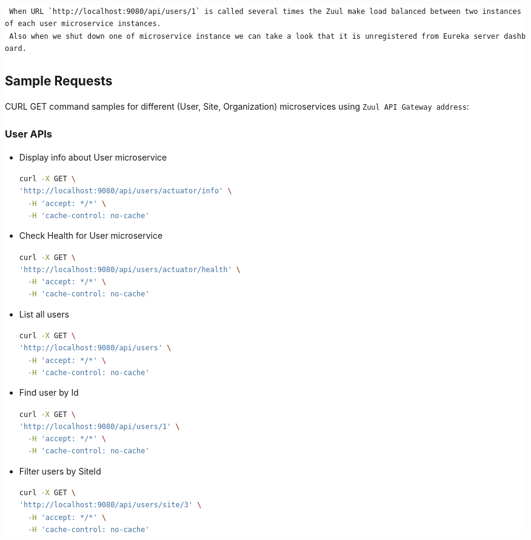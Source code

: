 	 When URL `http://localhost:9080/api/users/1` is called several times the Zuul make load balanced between two instances of each user microservice instances.
	 Also when we shut down one of microservice instance we can take a look that it is unregistered from Eureka server dashboard.	

## Sample Requests
CURL GET command samples for different (User, Site, Organization) microservices using `Zuul API Gateway address`:

### User APIs
* Display info about User microservice
	
	```bash
	curl -X GET \
	'http://localhost:9080/api/users/actuator/info' \
	  -H 'accept: */*' \
	  -H 'cache-control: no-cache'
	```
	
* Check Health for User microservice

	```bash
	curl -X GET \
	'http://localhost:9080/api/users/actuator/health' \
	  -H 'accept: */*' \
	  -H 'cache-control: no-cache'
	```
	
* List all users
	
	```bash
	curl -X GET \
	'http://localhost:9080/api/users' \
	  -H 'accept: */*' \
	  -H 'cache-control: no-cache'
	```

* Find user by Id

	```bash
	curl -X GET \
	'http://localhost:9080/api/users/1' \
	  -H 'accept: */*' \
	  -H 'cache-control: no-cache'
	```
	
* Filter users by SiteId

	```bash
	curl -X GET \
	'http://localhost:9080/api/users/site/3' \
	  -H 'accept: */*' \
	  -H 'cache-control: no-cache'
	```
	
